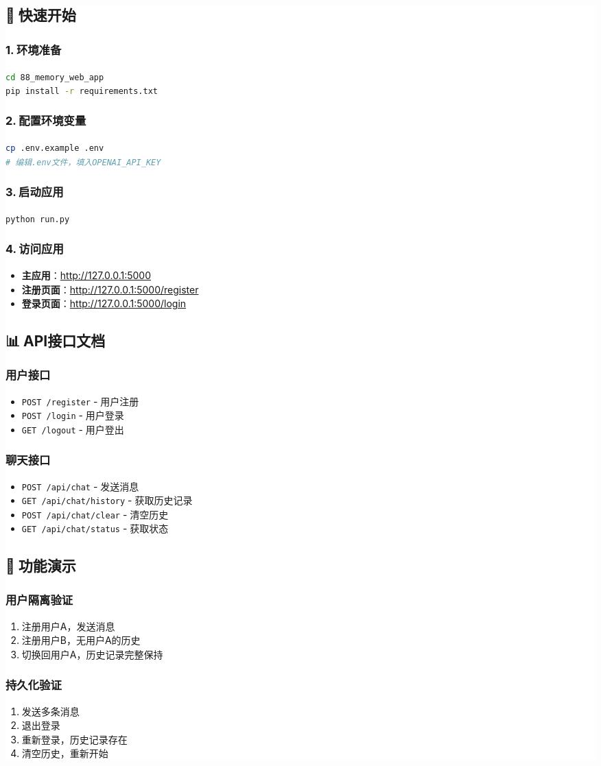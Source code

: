 ## 🚀 快速开始

### 1. 环境准备
```bash
cd 88_memory_web_app
pip install -r requirements.txt
```

### 2. 配置环境变量
```bash
cp .env.example .env
# 编辑.env文件，填入OPENAI_API_KEY
```

### 3. 启动应用
```bash
python run.py
```

### 4. 访问应用
- **主应用**：http://127.0.0.1:5000
- **注册页面**：http://127.0.0.1:5000/register
- **登录页面**：http://127.0.0.1:5000/login

## 📊 API接口文档

### 用户接口
- `POST /register` - 用户注册
- `POST /login` - 用户登录  
- `GET /logout` - 用户登出

### 聊天接口
- `POST /api/chat` - 发送消息
- `GET /api/chat/history` - 获取历史记录
- `POST /api/chat/clear` - 清空历史
- `GET /api/chat/status` - 获取状态

## 🎯 功能演示

### 用户隔离验证
1. 注册用户A，发送消息
2. 注册用户B，无用户A的历史
3. 切换回用户A，历史记录完整保持

### 持久化验证
1. 发送多条消息
2. 退出登录
3. 重新登录，历史记录存在
4. 清空历史，重新开始
